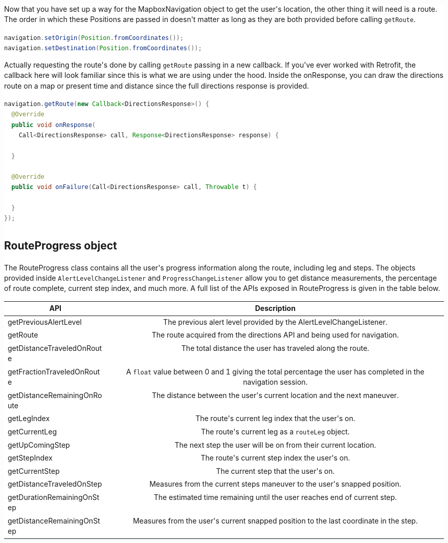 
Now that you have set up a way for the MapboxNavigation object to get the user's location, the other thing it will need is a route. The order in which these Positions are passed in doesn't matter as long as they are both provided before calling `getRoute`.

```java
navigation.setOrigin(Position.fromCoordinates());
navigation.setDestination(Position.fromCoordinates());
```

Actually requesting the route's done by calling `getRoute` passing in a new callback. If you've ever worked with Retrofit, the callback here will look familiar since this is what we are using under the hood. Inside the onResponse, you can draw the directions route on a map or present time and distance since the full directions response is provided.

```java
navigation.getRoute(new Callback<DirectionsResponse>() {
  @Override
  public void onResponse(
    Call<DirectionsResponse> call, Response<DirectionsResponse> response) {

  }

  @Override
  public void onFailure(Call<DirectionsResponse> call, Throwable t) {

  }
});
```

## RouteProgress object



The RouteProgress class contains all the user's progress information along the route, including leg and steps. The objects provided inside `AlertLevelChangeListener` and `ProgressChangeListener` allow you to get distance measurements, the percentage of route complete, current step index, and much more. A full list of the APIs exposed in RouteProgress is given in the table below.

| API                         | Description           |
| --------------------------- |:-------------:|
| getPreviousAlertLevel       | The previous alert level provided by the AlertLevelChangeListener. |
| getRoute                    | The route acquired from the directions API and being used for navigation. |
| getDistanceTraveledOnRoute  | The total distance the user has traveled along the route.   |
| getFractionTraveledOnRoute  | A `float` value between 0 and 1 giving the total percentage the user has completed in the navigation session. |
| getDistanceRemainingOnRoute | The distance between the user's current location and the next maneuver.      |
| getLegIndex                 | The route's current leg index that the user's on.      |
| getCurrentLeg               | The route's current leg as a `routeLeg` object.    |
| getUpComingStep             | The next step the user will be on from their current location.      |
| getStepIndex                | The route's current step index the user's on.      |
| getCurrentStep              | The current step that the user's on.       |
| getDistanceTraveledOnStep   | Measures from the current steps maneuver to the user's snapped position.      |
| getDurationRemainingOnStep  | The estimated time remaining until the user reaches end of current step.      |
| getDistanceRemainingOnStep  | Measures from the user's current snapped position to the last coordinate in the step.       |
